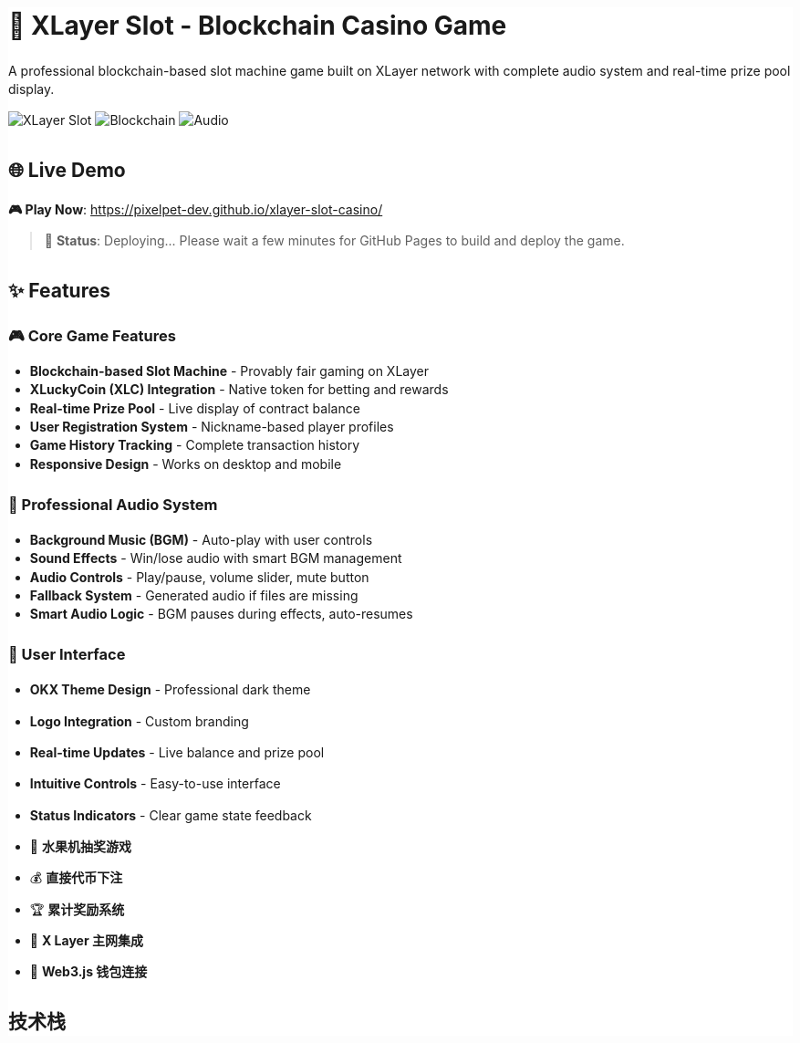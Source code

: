 # 🎰 XLayer Slot - Blockchain Casino Game

A professional blockchain-based slot machine game built on XLayer network with complete audio system and real-time prize pool display.

![XLayer Slot](https://img.shields.io/badge/XLayer-Slot-orange?style=for-the-badge)
![Blockchain](https://img.shields.io/badge/Blockchain-Casino-blue?style=for-the-badge)
![Audio](https://img.shields.io/badge/Audio-System-green?style=for-the-badge)

## 🌐 Live Demo

**🎮 Play Now**: https://pixelpet-dev.github.io/xlayer-slot-casino/

> 🚀 **Status**: Deploying... Please wait a few minutes for GitHub Pages to build and deploy the game.

## ✨ Features

### 🎮 Core Game Features
- **Blockchain-based Slot Machine** - Provably fair gaming on XLayer
- **XLuckyCoin (XLC) Integration** - Native token for betting and rewards
- **Real-time Prize Pool** - Live display of contract balance
- **User Registration System** - Nickname-based player profiles
- **Game History Tracking** - Complete transaction history
- **Responsive Design** - Works on desktop and mobile

### 🎵 Professional Audio System
- **Background Music (BGM)** - Auto-play with user controls
- **Sound Effects** - Win/lose audio with smart BGM management
- **Audio Controls** - Play/pause, volume slider, mute button
- **Fallback System** - Generated audio if files are missing
- **Smart Audio Logic** - BGM pauses during effects, auto-resumes

### 🎨 User Interface
- **OKX Theme Design** - Professional dark theme
- **Logo Integration** - Custom branding
- **Real-time Updates** - Live balance and prize pool
- **Intuitive Controls** - Easy-to-use interface
- **Status Indicators** - Clear game state feedback

- 🎰 **水果机抽奖游戏**
- 💰 **直接代币下注**
- 🏆 **累计奖励系统**
- 🔗 **X Layer 主网集成**
- 📱 **Web3.js 钱包连接**

## 技术栈
